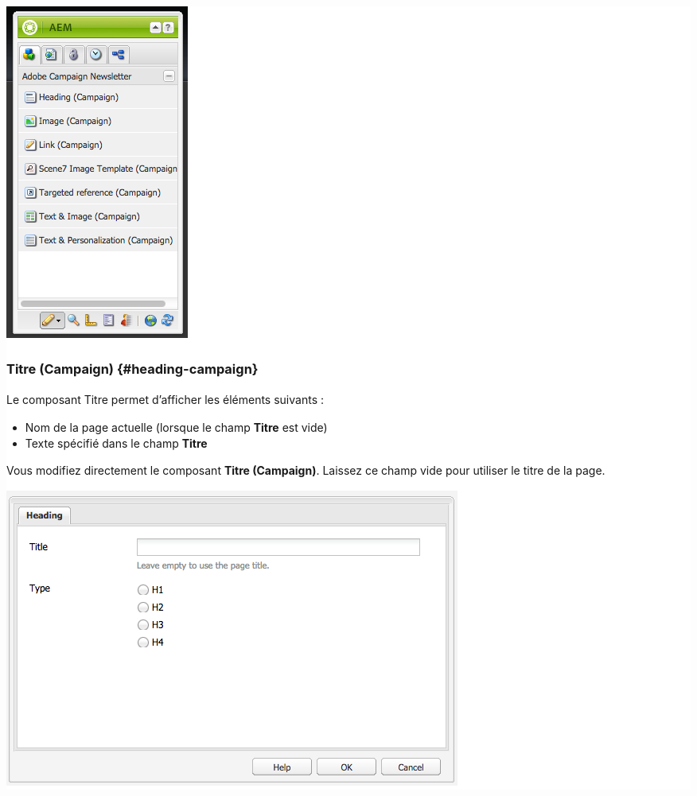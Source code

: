 ![chlimage_1-112](assets/chlimage_1-112.png)

### Titre (Campaign) {#heading-campaign}

Le composant Titre permet d’afficher les éléments suivants :

* Nom de la page actuelle (lorsque le champ **Titre** est vide)
* Texte spécifié dans le champ **Titre**

Vous modifiez directement le composant **Titre (Campaign)**. Laissez ce champ vide pour utiliser le titre de la page.

![chlimage_1-113](assets/chlimage_1-113.png)
